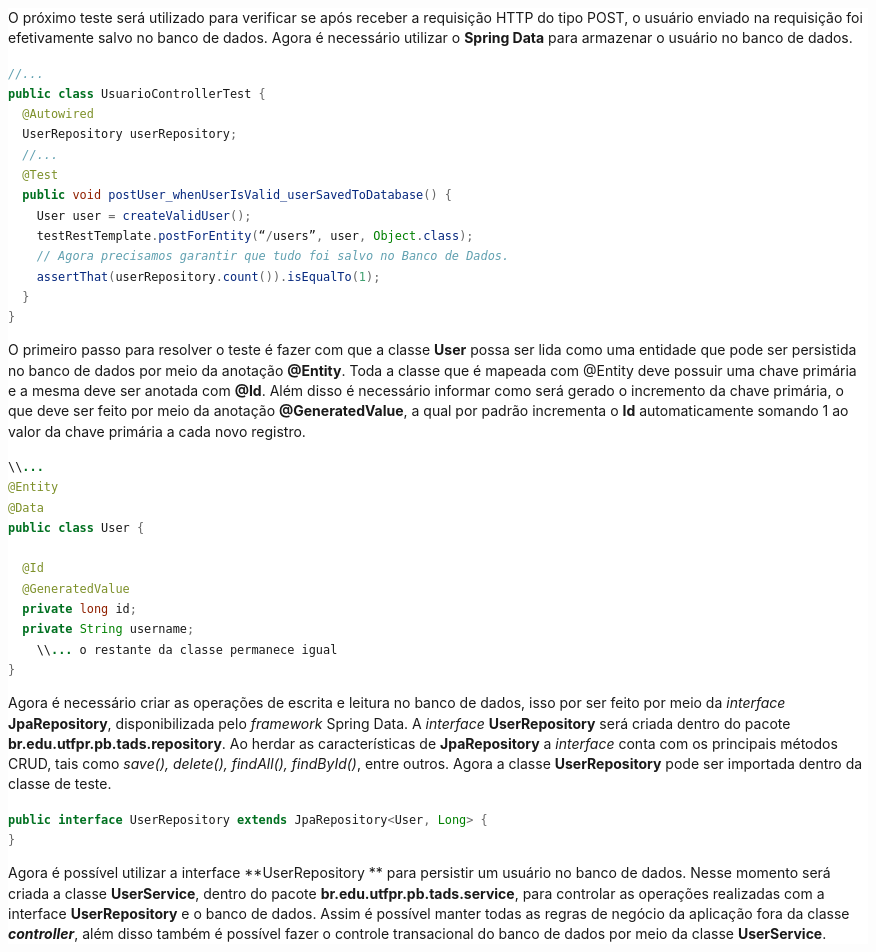 O próximo teste será utilizado para verificar se após receber a requisição HTTP do tipo POST, o usuário enviado na requisição foi efetivamente salvo no banco de dados. Agora é necessário utilizar o **Spring Data** para armazenar o usuário no banco de dados.

```java
//...
public class UsuarioControllerTest {
  @Autowired
  UserRepository userRepository;
  //...
  @Test
  public void postUser_whenUserIsValid_userSavedToDatabase() {
    User user = createValidUser();
    testRestTemplate.postForEntity(“/users”, user, Object.class);
    // Agora precisamos garantir que tudo foi salvo no Banco de Dados.
    assertThat(userRepository.count()).isEqualTo(1);
  }
}
```
O primeiro passo para resolver o teste é fazer com que a classe **User** possa ser lida como uma entidade que pode ser persistida no banco de dados por meio da anotação **@Entity**. Toda a classe que é mapeada com @Entity deve possuir uma chave primária e a mesma deve ser anotada com **@Id**. Além disso é necessário informar como será gerado o incremento da chave primária, o que deve ser feito por meio da anotação **@GeneratedValue**, a qual por padrão incrementa o **Id** automaticamente somando 1 ao valor da chave primária a cada novo registro.

```java
\\...
@Entity
@Data
public class User {

  @Id
  @GeneratedValue
  private long id;
  private String username;
	\\... o restante da classe permanece igual
}
```
Agora é necessário criar as operações de escrita e leitura no banco de dados, isso por ser feito por meio da *interface* **JpaRepository**, disponibilizada pelo *framework* Spring Data. A *interface* **UserRepository** será criada dentro do pacote **br.edu.utfpr.pb.tads.repository**. Ao herdar as características de **JpaRepository** a *interface* conta com os principais métodos CRUD, tais como *save(), delete(), findAll(), findById()*, entre outros. Agora a classe **UserRepository** pode ser importada dentro da classe de teste.

```java
public interface UserRepository extends JpaRepository<User, Long> {
}
```
Agora é possível utilizar a interface **UserRepository ** para persistir um usuário no banco de dados. Nesse momento será criada a classe **UserService**, dentro do pacote **br.edu.utfpr.pb.tads.service**, para controlar as operações realizadas com a interface **UserRepository** e o banco de dados. Assim é possível manter todas as regras de negócio da aplicação fora da classe ***controller***, além disso também é possível fazer o controle transacional do banco de dados por meio da classe **UserService**.
